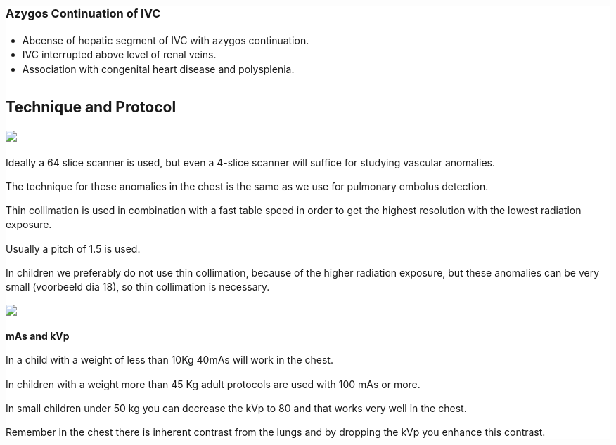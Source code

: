 





### Azygos Continuation of IVC



* Abcense of hepatic segment of IVC with azygos continuation.
* IVC interrupted above level of renal veins.
* Association with congenital heart disease and polysplenia.







Technique and Protocol
----------------------





![](/assets/vascular-anomalies-of-aorta-pulmonary-and-systemic-vessels/a5097977e05e91_technique-1.png)




Ideally a 64 slice scanner is used, but even a 4-slice scanner will suffice for studying vascular anomalies.   

The technique for these anomalies in the chest is the same as we use for pulmonary embolus detection.   

Thin collimation is used in combination with a fast table speed in order to get the highest resolution with the lowest radiation exposure.   

Usually a pitch of 1.5 is used.   

In children we preferably do not use thin collimation, because of the higher radiation exposure, but these anomalies can be very small (voorbeeld dia 18), so thin collimation is necessary.









![](/assets/vascular-anomalies-of-aorta-pulmonary-and-systemic-vessels/a5097977e06aff_technique-2.png)




 **mAs and kVp**   

In a child with a weight of less than 10Kg 40mAs will work in the chest.   

In children with a weight more than 45 Kg adult protocols are used with 100 mAs or more.   

In small children under 50 kg you can decrease the kVp to 80 and that works very well in the chest.   

Remember in the chest there is inherent contrast from the lungs and by dropping the kVp you enhance this contrast.
